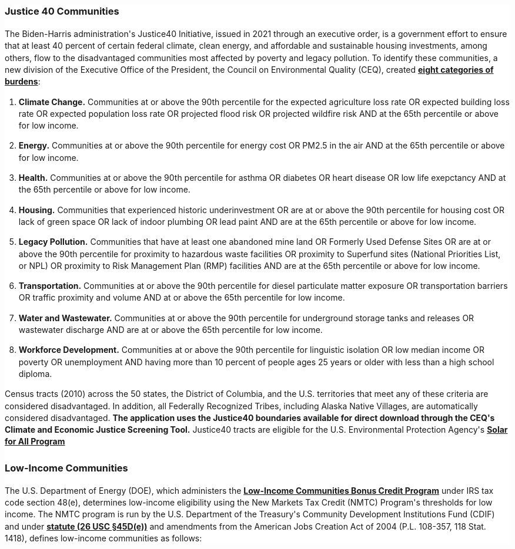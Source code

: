 ### Justice 40 Communities

The Biden-Harris administration's Justice40 Initiative, issued in 2021 through an executive order, is a government effort to ensure that at least 40 percent of certain federal climate, clean energy, and affordable and sustainable housing investments, among others, flow to the disadvantaged communities most affected by poverty and legacy pollution. To identify these communities, a new division of the Executive Office of the President, the Council on Environmental Quality (CEQ), created **[eight categories of burdens](https://screeningtool.geoplatform.gov/en/methodology)**:

1. **Climate Change.** Communities at or above the 90th percentile for the expected agriculture loss rate OR expected building loss rate OR expected population loss rate OR projected flood risk OR projected wildfire risk AND at the 65th percentile or above for low income.

2. **Energy.** Communities at or above the 90th percentile for energy cost OR PM2.5 in the air AND at the 65th percentile or above for low income.

3. **Health.** Communities at or above the 90th percentile for asthma OR diabetes OR heart disease OR low life exepctancy AND at the 65th percentile or above for low income.

4. **Housing.** Communities that experienced historic underinvestment OR are at or above the 90th percentile for housing cost OR lack of green space OR lack of indoor plumbing OR lead paint AND are at the 65th percentile or above for low income.

5. **Legacy Pollution.** Communities that have at least one abandoned mine land OR Formerly Used Defense Sites OR are at or above the 90th percentile for proximity to hazardous waste facilities OR proximity to Superfund sites (National Priorities List, or NPL) OR proximity to Risk Management Plan (RMP) facilities AND are at the 65th percentile or above for low income.

6. **Transportation.** Communities at or above the 90th percentile for diesel particulate matter exposure OR transportation barriers OR traffic proximity and volume AND at or above the 65th percentile for low income.

7. **Water and Wastewater.** Communities at or above the 90th percentile for underground storage tanks and releases OR wastewater discharge AND are at or above the 65th percentile for low income.

8. **Workforce Development.** Communities at or above the 90th percentile for linguistic isolation OR low median income OR poverty OR unemployment AND having more than 10 percent of people ages 25 years or older with less than a high school diploma.

Census tracts (2010) across the 50 states, the District of Columbia, and the U.S. territories that meet any of these criteria are considered disadvantaged. In addition, all Federally Recognized Tribes, including Alaska Native Villages, are automatically considered disadvantaged. **The application uses the Justice40 boundaries available for direct download through the CEQ's Climate and Economic Justice Screening Tool.** Justice40 tracts are eligible for the U.S. Environmental Protection Agency's **[Solar for All Program](https://www.epa.gov/greenhouse-gas-reduction-fund/solar-all)**

### Low-Income Communities

The U.S. Department of Energy (DOE), which administers the **[Low-Income Communities Bonus Credit Program](https://www.energy.gov/justice/low-income-communities-bonus-credit-program)** under IRS tax code section 48(e), determines low-income eligibility using the New Markets Tax Credit (NMTC) Program's thresholds for low income. The NMTC program is run by the U.S. Department of the Treasury's Community Development Institutions Fund (CDIF) and under **[statute (26 USC §45D(e))](http://cdfifund.gov/docs/2000_nmtc_statute.pdf)** and amendments from the American Jobs Creation Act of 2004 (P.L. 108-357, 118 Stat. 1418), defines low-income communities as follows:

